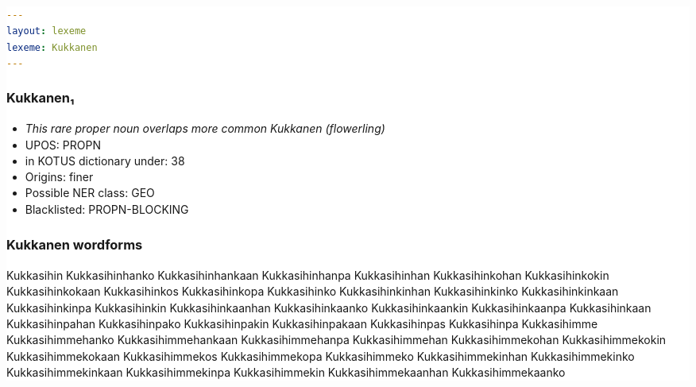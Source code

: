 ```yaml
---
layout: lexeme
lexeme: Kukkanen
---
```


###  Kukkanen₁

* _This rare proper noun overlaps more common *Kukkanen* (flowerling)_
* UPOS:  PROPN
* in KOTUS dictionary under:  38
* Origins: finer 
* Possible NER class:  GEO
* Blacklisted:  PROPN-BLOCKING


### Kukkanen wordforms

Kukkasihin
Kukkasihinhanko
Kukkasihinhankaan
Kukkasihinhanpa
Kukkasihinhan
Kukkasihinkohan
Kukkasihinkokin
Kukkasihinkokaan
Kukkasihinkos
Kukkasihinkopa
Kukkasihinko
Kukkasihinkinhan
Kukkasihinkinko
Kukkasihinkinkaan
Kukkasihinkinpa
Kukkasihinkin
Kukkasihinkaanhan
Kukkasihinkaanko
Kukkasihinkaankin
Kukkasihinkaanpa
Kukkasihinkaan
Kukkasihinpahan
Kukkasihinpako
Kukkasihinpakin
Kukkasihinpakaan
Kukkasihinpas
Kukkasihinpa
Kukkasihimme
Kukkasihimmehanko
Kukkasihimmehankaan
Kukkasihimmehanpa
Kukkasihimmehan
Kukkasihimmekohan
Kukkasihimmekokin
Kukkasihimmekokaan
Kukkasihimmekos
Kukkasihimmekopa
Kukkasihimmeko
Kukkasihimmekinhan
Kukkasihimmekinko
Kukkasihimmekinkaan
Kukkasihimmekinpa
Kukkasihimmekin
Kukkasihimmekaanhan
Kukkasihimmekaanko